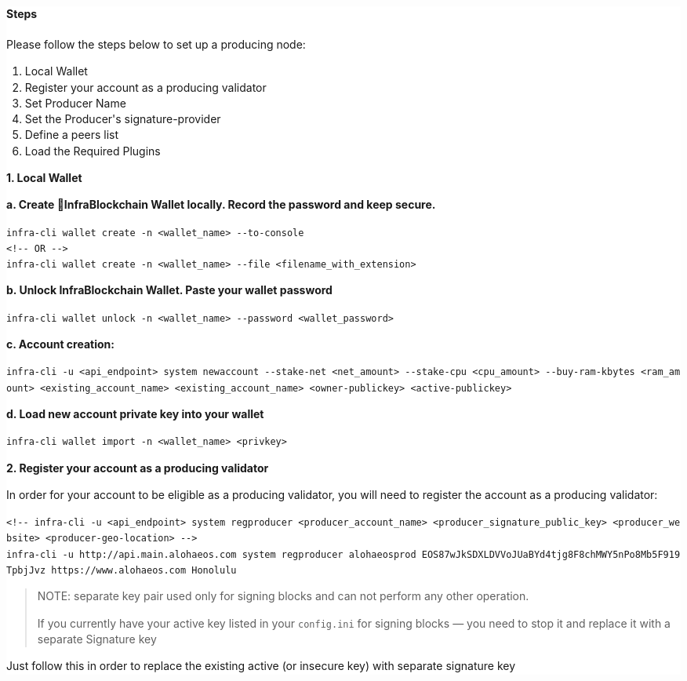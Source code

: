 #### Steps

Please follow the steps below to set up a producing node:

1. Local Wallet
2. Register your account as a producing validator
3. Set Producer Name
4. Set the Producer's signature-provider
5. Define a peers list
6. Load the Required Plugins

**1. Local Wallet**

**a. Create InfraBlockchain Wallet locally. Record the password and keep secure.**

```
infra-cli wallet create -n <wallet_name> --to-console
<!-- OR -->
infra-cli wallet create -n <wallet_name> --file <filename_with_extension>
```

**b. Unlock InfraBlockchain Wallet. Paste your wallet password**

```
infra-cli wallet unlock -n <wallet_name> --password <wallet_password>
```

**c. Account creation:**

```
infra-cli -u <api_endpoint> system newaccount --stake-net <net_amount> --stake-cpu <cpu_amount> --buy-ram-kbytes <ram_amount> <existing_account_name> <existing_account_name> <owner-publickey> <active-publickey>
```

**d. Load new account private key into your wallet**

```
infra-cli wallet import -n <wallet_name> <privkey>
```

**2. Register your account as a producing validator**

In order for your account to be eligible as a producing validator, you will need to register the account as a producing validator:

```
<!-- infra-cli -u <api_endpoint> system regproducer <producer_account_name> <producer_signature_public_key> <producer_website> <producer-geo-location> -->
infra-cli -u http://api.main.alohaeos.com system regproducer alohaeosprod EOS87wJkSDXLDVVoJUaBYd4tjg8F8chMWY5nPo8Mb5F919TpbjJvz https://www.alohaeos.com Honolulu
```

> NOTE: separate key pair used only for signing blocks and can not perform any other operation.
>
> If you currently have your active key listed in your `config.ini` for signing blocks — you need to stop it and replace it with a separate Signature key

Just follow this in order to replace the existing active (or insecure key) with separate signature key
